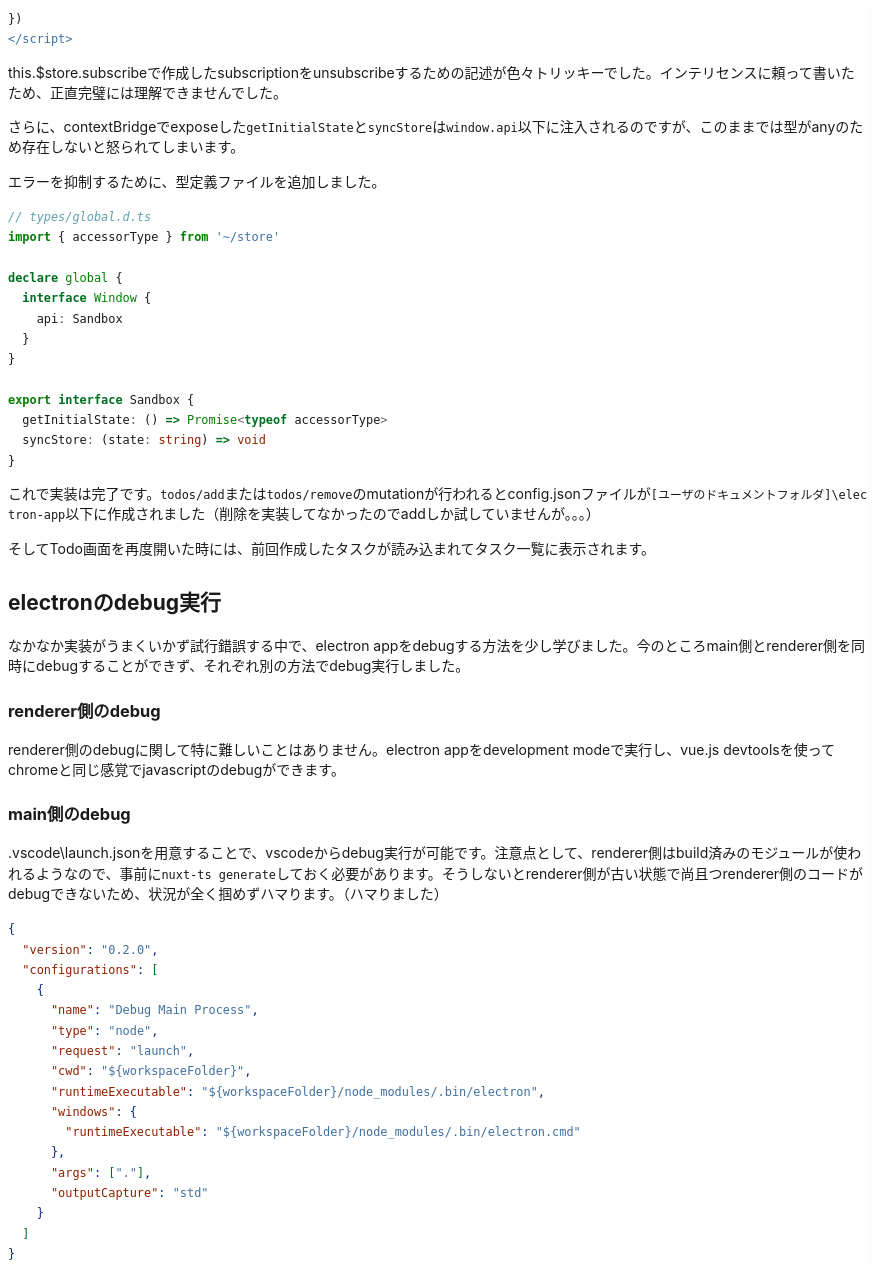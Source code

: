 ``` diff
})
</script>
```

this.$store.subscribeで作成したsubscriptionをunsubscribeするための記述が色々トリッキーでした。インテリセンスに頼って書いたため、正直完璧には理解できませんでした。

さらに、contextBridgeでexposeした`getInitialState`と`syncStore`は`window.api`以下に注入されるのですが、このままでは型がanyのため存在しないと怒られてしまいます。

エラーを抑制するために、型定義ファイルを追加しました。

``` ts
// types/global.d.ts
import { accessorType } from '~/store'

declare global {
  interface Window {
    api: Sandbox
  }
}

export interface Sandbox {
  getInitialState: () => Promise<typeof accessorType>
  syncStore: (state: string) => void
}
```

これで実装は完了です。`todos/add`または`todos/remove`のmutationが行われるとconfig.jsonファイルが`[ユーザのドキュメントフォルダ]\electron-app`以下に作成されました（削除を実装してなかったのでaddしか試していませんが。。。）

そしてTodo画面を再度開いた時には、前回作成したタスクが読み込まれてタスク一覧に表示されます。

## electronのdebug実行

なかなか実装がうまくいかず試行錯誤する中で、electron appをdebugする方法を少し学びました。今のところmain側とrenderer側を同時にdebugすることができず、それぞれ別の方法でdebug実行しました。

### renderer側のdebug

renderer側のdebugに関して特に難しいことはありません。electron appをdevelopment modeで実行し、vue.js devtoolsを使ってchromeと同じ感覚でjavascriptのdebugができます。

### main側のdebug

.vscode\launch.jsonを用意することで、vscodeからdebug実行が可能です。注意点として、renderer側はbuild済みのモジュールが使われるようなので、事前に`nuxt-ts generate`しておく必要があります。そうしないとrenderer側が古い状態で尚且つrenderer側のコードがdebugできないため、状況が全く掴めずハマります。（ハマりました）

``` json
{
  "version": "0.2.0",
  "configurations": [
    {
      "name": "Debug Main Process",
      "type": "node",
      "request": "launch",
      "cwd": "${workspaceFolder}",
      "runtimeExecutable": "${workspaceFolder}/node_modules/.bin/electron",
      "windows": {
        "runtimeExecutable": "${workspaceFolder}/node_modules/.bin/electron.cmd"
      },
      "args": ["."],
      "outputCapture": "std"
    }
  ]
}
```

